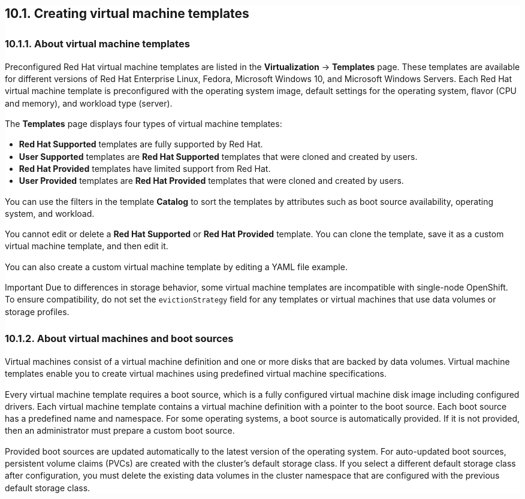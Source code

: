 ## 10.1. Creating virtual machine templates




### 10.1.1. About virtual machine templates




Preconfigured Red Hat virtual machine templates are listed in the **Virtualization** → **Templates** page. These templates are available for different versions of Red Hat Enterprise Linux, Fedora, Microsoft Windows 10, and Microsoft Windows Servers. Each Red Hat virtual machine template is preconfigured with the operating system image, default settings for the operating system, flavor (CPU and memory), and workload type (server).

The **Templates** page displays four types of virtual machine templates:

-  **Red Hat Supported** templates are fully supported by Red Hat.
-  **User Supported** templates are **Red Hat Supported** templates that were cloned and created by users.
-  **Red Hat Provided** templates have limited support from Red Hat.
-  **User Provided** templates are **Red Hat Provided** templates that were cloned and created by users.


You can use the filters in the template **Catalog** to sort the templates by attributes such as boot source availability, operating system, and workload.

You cannot edit or delete a **Red Hat Supported** or **Red Hat Provided** template. You can clone the template, save it as a custom virtual machine template, and then edit it.

You can also create a custom virtual machine template by editing a YAML file example.

Important
Due to differences in storage behavior, some virtual machine templates are incompatible with single-node OpenShift. To ensure compatibility, do not set the `evictionStrategy` field for any templates or virtual machines that use data volumes or storage profiles.



### 10.1.2. About virtual machines and boot sources




Virtual machines consist of a virtual machine definition and one or more disks that are backed by data volumes. Virtual machine templates enable you to create virtual machines using predefined virtual machine specifications.

Every virtual machine template requires a boot source, which is a fully configured virtual machine disk image including configured drivers. Each virtual machine template contains a virtual machine definition with a pointer to the boot source. Each boot source has a predefined name and namespace. For some operating systems, a boot source is automatically provided. If it is not provided, then an administrator must prepare a custom boot source.

Provided boot sources are updated automatically to the latest version of the operating system. For auto-updated boot sources, persistent volume claims (PVCs) are created with the cluster’s default storage class. If you select a different default storage class after configuration, you must delete the existing data volumes in the cluster namespace that are configured with the previous default storage class.
